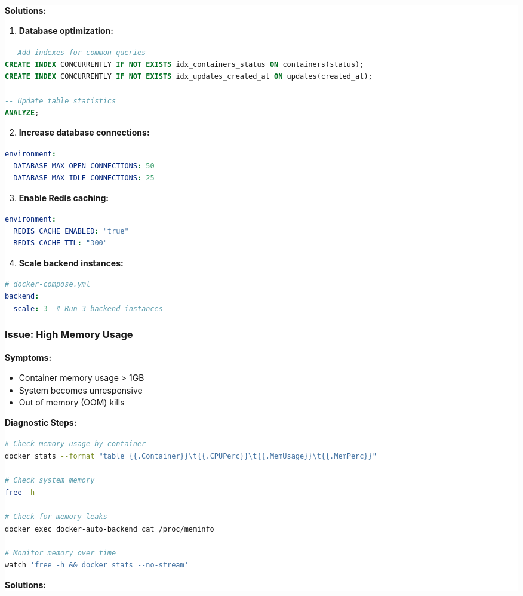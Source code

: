 **Solutions:**

1. **Database optimization:**
```sql
-- Add indexes for common queries
CREATE INDEX CONCURRENTLY IF NOT EXISTS idx_containers_status ON containers(status);
CREATE INDEX CONCURRENTLY IF NOT EXISTS idx_updates_created_at ON updates(created_at);

-- Update table statistics
ANALYZE;
```

2. **Increase database connections:**
```yaml
environment:
  DATABASE_MAX_OPEN_CONNECTIONS: 50
  DATABASE_MAX_IDLE_CONNECTIONS: 25
```

3. **Enable Redis caching:**
```yaml
environment:
  REDIS_CACHE_ENABLED: "true"
  REDIS_CACHE_TTL: "300"
```

4. **Scale backend instances:**
```yaml
# docker-compose.yml
backend:
  scale: 3  # Run 3 backend instances
```

### Issue: High Memory Usage

**Symptoms:**
- Container memory usage > 1GB
- System becomes unresponsive
- Out of memory (OOM) kills

**Diagnostic Steps:**
```bash
# Check memory usage by container
docker stats --format "table {{.Container}}\t{{.CPUPerc}}\t{{.MemUsage}}\t{{.MemPerc}}"

# Check system memory
free -h

# Check for memory leaks
docker exec docker-auto-backend cat /proc/meminfo

# Monitor memory over time
watch 'free -h && docker stats --no-stream'
```

**Solutions:**
